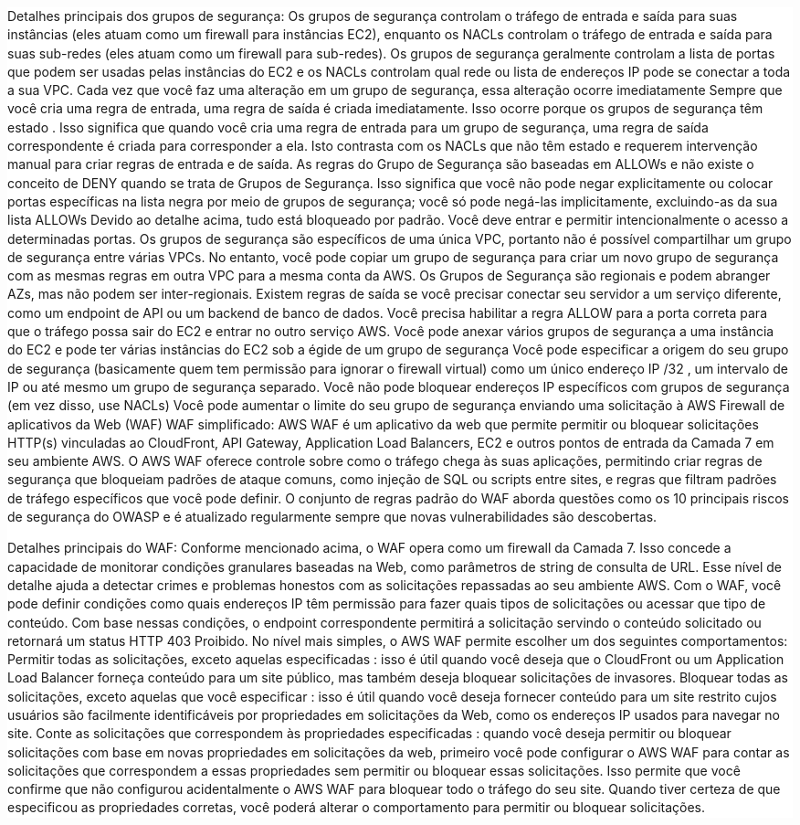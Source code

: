 Detalhes principais dos grupos de segurança:
Os grupos de segurança controlam o tráfego de entrada e saída para suas instâncias (eles atuam como um firewall para instâncias EC2), enquanto os NACLs controlam o tráfego de entrada e saída para suas sub-redes (eles atuam como um firewall para sub-redes). Os grupos de segurança geralmente controlam a lista de portas que podem ser usadas pelas instâncias do EC2 e os NACLs controlam qual rede ou lista de endereços IP pode se conectar a toda a sua VPC.
Cada vez que você faz uma alteração em um grupo de segurança, essa alteração ocorre imediatamente
Sempre que você cria uma regra de entrada, uma regra de saída é criada imediatamente. Isso ocorre porque os grupos de segurança têm estado . Isso significa que quando você cria uma regra de entrada para um grupo de segurança, uma regra de saída correspondente é criada para corresponder a ela. Isto contrasta com os NACLs que não têm estado e requerem intervenção manual para criar regras de entrada e de saída.
As regras do Grupo de Segurança são baseadas em ALLOWs e não existe o conceito de DENY quando se trata de Grupos de Segurança. Isso significa que você não pode negar explicitamente ou colocar portas específicas na lista negra por meio de grupos de segurança; você só pode negá-las implicitamente, excluindo-as da sua lista ALLOWs
Devido ao detalhe acima, tudo está bloqueado por padrão. Você deve entrar e permitir intencionalmente o acesso a determinadas portas.
Os grupos de segurança são específicos de uma única VPC, portanto não é possível compartilhar um grupo de segurança entre várias VPCs. No entanto, você pode copiar um grupo de segurança para criar um novo grupo de segurança com as mesmas regras em outra VPC para a mesma conta da AWS.
Os Grupos de Segurança são regionais e podem abranger AZs, mas não podem ser inter-regionais.
Existem regras de saída se você precisar conectar seu servidor a um serviço diferente, como um endpoint de API ou um backend de banco de dados. Você precisa habilitar a regra ALLOW para a porta correta para que o tráfego possa sair do EC2 e entrar no outro serviço AWS.
Você pode anexar vários grupos de segurança a uma instância do EC2 e pode ter várias instâncias do EC2 sob a égide de um grupo de segurança
Você pode especificar a origem do seu grupo de segurança (basicamente quem tem permissão para ignorar o firewall virtual) como um único endereço IP /32 , um intervalo de IP ou até mesmo um grupo de segurança separado.
Você não pode bloquear endereços IP específicos com grupos de segurança (em vez disso, use NACLs)
Você pode aumentar o limite do seu grupo de segurança enviando uma solicitação à AWS
Firewall de aplicativos da Web (WAF)
WAF simplificado:
AWS WAF é um aplicativo da web que permite permitir ou bloquear solicitações HTTP(s) vinculadas ao CloudFront, API Gateway, Application Load Balancers, EC2 e outros pontos de entrada da Camada 7 em seu ambiente AWS. O AWS WAF oferece controle sobre como o tráfego chega às suas aplicações, permitindo criar regras de segurança que bloqueiam padrões de ataque comuns, como injeção de SQL ou scripts entre sites, e regras que filtram padrões de tráfego específicos que você pode definir. O conjunto de regras padrão do WAF aborda questões como os 10 principais riscos de segurança do OWASP e é atualizado regularmente sempre que novas vulnerabilidades são descobertas.

Detalhes principais do WAF:
Conforme mencionado acima, o WAF opera como um firewall da Camada 7. Isso concede a capacidade de monitorar condições granulares baseadas na Web, como parâmetros de string de consulta de URL. Esse nível de detalhe ajuda a detectar crimes e problemas honestos com as solicitações repassadas ao seu ambiente AWS.
Com o WAF, você pode definir condições como quais endereços IP têm permissão para fazer quais tipos de solicitações ou acessar que tipo de conteúdo.
Com base nessas condições, o endpoint correspondente permitirá a solicitação servindo o conteúdo solicitado ou retornará um status HTTP 403 Proibido.
No nível mais simples, o AWS WAF permite escolher um dos seguintes comportamentos:
Permitir todas as solicitações, exceto aquelas especificadas : isso é útil quando você deseja que o CloudFront ou um Application Load Balancer forneça conteúdo para um site público, mas também deseja bloquear solicitações de invasores.
Bloquear todas as solicitações, exceto aquelas que você especificar : isso é útil quando você deseja fornecer conteúdo para um site restrito cujos usuários são facilmente identificáveis ​​por propriedades em solicitações da Web, como os endereços IP usados ​​para navegar no site.
Conte as solicitações que correspondem às propriedades especificadas : quando você deseja permitir ou bloquear solicitações com base em novas propriedades em solicitações da web, primeiro você pode configurar o AWS WAF para contar as solicitações que correspondem a essas propriedades sem permitir ou bloquear essas solicitações. Isso permite que você confirme que não configurou acidentalmente o AWS WAF para bloquear todo o tráfego do seu site. Quando tiver certeza de que especificou as propriedades corretas, você poderá alterar o comportamento para permitir ou bloquear solicitações.